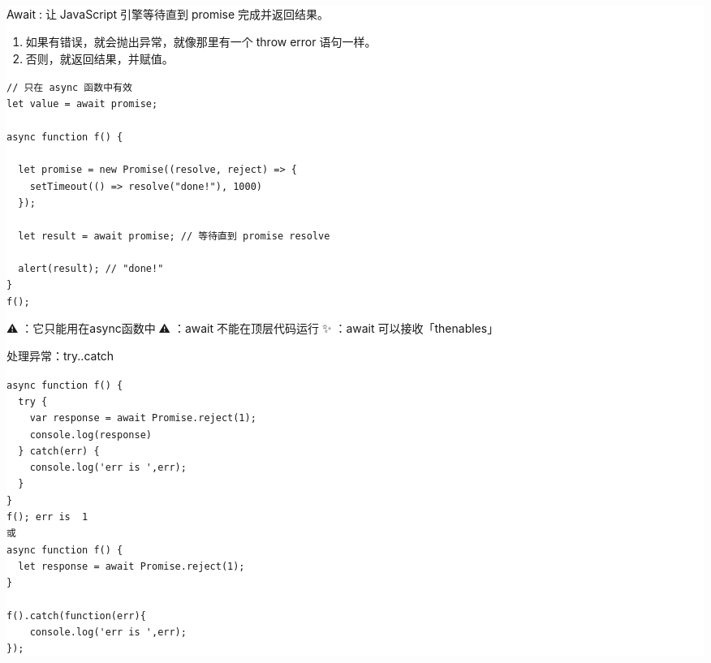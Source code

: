Await : 让 JavaScript 引擎等待直到 promise 完成并返回结果。
1. 如果有错误，就会抛出异常，就像那里有一个 throw error 语句一样。
2. 否则，就返回结果，并赋值。
```
// 只在 async 函数中有效
let value = await promise;

async function f() {

  let promise = new Promise((resolve, reject) => {
    setTimeout(() => resolve("done!"), 1000)
  });

  let result = await promise; // 等待直到 promise resolve

  alert(result); // "done!"
}
f();

```
⚠️ ：它只能用在async函数中
⚠️ ：await 不能在顶层代码运行
✨ ：await 可以接收「thenables」

处理异常：try..catch
```
async function f() {
  try {
    var response = await Promise.reject(1);
    console.log(response)
  } catch(err) {
    console.log('err is ',err);
  }
}
f(); err is  1
或
async function f() {
  let response = await Promise.reject(1);
}

f().catch(function(err){
    console.log('err is ',err);
});
```

